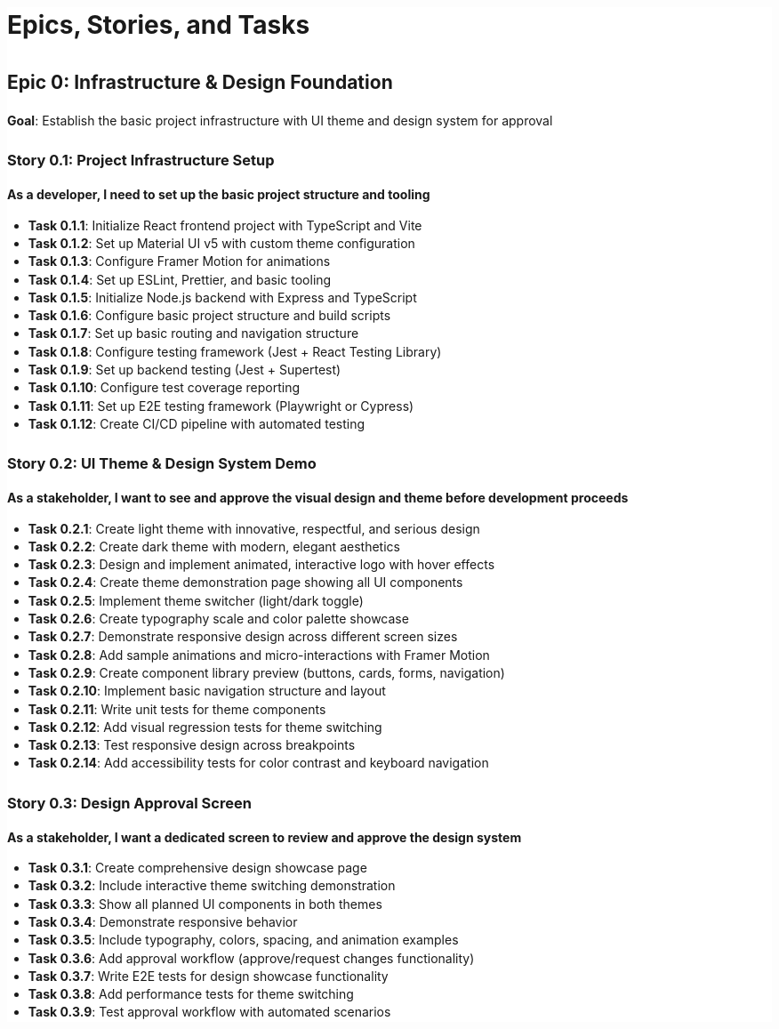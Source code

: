 # Epics, Stories, and Tasks

## Epic 0: Infrastructure & Design Foundation
**Goal**: Establish the basic project infrastructure with UI theme and design system for approval

### Story 0.1: Project Infrastructure Setup
**As a developer, I need to set up the basic project structure and tooling**
- **Task 0.1.1**: Initialize React frontend project with TypeScript and Vite
- **Task 0.1.2**: Set up Material UI v5 with custom theme configuration
- **Task 0.1.3**: Configure Framer Motion for animations
- **Task 0.1.4**: Set up ESLint, Prettier, and basic tooling
- **Task 0.1.5**: Initialize Node.js backend with Express and TypeScript
- **Task 0.1.6**: Configure basic project structure and build scripts
- **Task 0.1.7**: Set up basic routing and navigation structure
- **Task 0.1.8**: Configure testing framework (Jest + React Testing Library)
- **Task 0.1.9**: Set up backend testing (Jest + Supertest)
- **Task 0.1.10**: Configure test coverage reporting
- **Task 0.1.11**: Set up E2E testing framework (Playwright or Cypress)
- **Task 0.1.12**: Create CI/CD pipeline with automated testing

### Story 0.2: UI Theme & Design System Demo
**As a stakeholder, I want to see and approve the visual design and theme before development proceeds**
- **Task 0.2.1**: Create light theme with innovative, respectful, and serious design
- **Task 0.2.2**: Create dark theme with modern, elegant aesthetics
- **Task 0.2.3**: Design and implement animated, interactive logo with hover effects
- **Task 0.2.4**: Create theme demonstration page showing all UI components
- **Task 0.2.5**: Implement theme switcher (light/dark toggle)
- **Task 0.2.6**: Create typography scale and color palette showcase
- **Task 0.2.7**: Demonstrate responsive design across different screen sizes
- **Task 0.2.8**: Add sample animations and micro-interactions with Framer Motion
- **Task 0.2.9**: Create component library preview (buttons, cards, forms, navigation)
- **Task 0.2.10**: Implement basic navigation structure and layout
- **Task 0.2.11**: Write unit tests for theme components
- **Task 0.2.12**: Add visual regression tests for theme switching
- **Task 0.2.13**: Test responsive design across breakpoints
- **Task 0.2.14**: Add accessibility tests for color contrast and keyboard navigation

### Story 0.3: Design Approval Screen
**As a stakeholder, I want a dedicated screen to review and approve the design system**
- **Task 0.3.1**: Create comprehensive design showcase page
- **Task 0.3.2**: Include interactive theme switching demonstration
- **Task 0.3.3**: Show all planned UI components in both themes
- **Task 0.3.4**: Demonstrate responsive behavior
- **Task 0.3.5**: Include typography, colors, spacing, and animation examples
- **Task 0.3.6**: Add approval workflow (approve/request changes functionality)
- **Task 0.3.7**: Write E2E tests for design showcase functionality
- **Task 0.3.8**: Add performance tests for theme switching
- **Task 0.3.9**: Test approval workflow with automated scenarios
